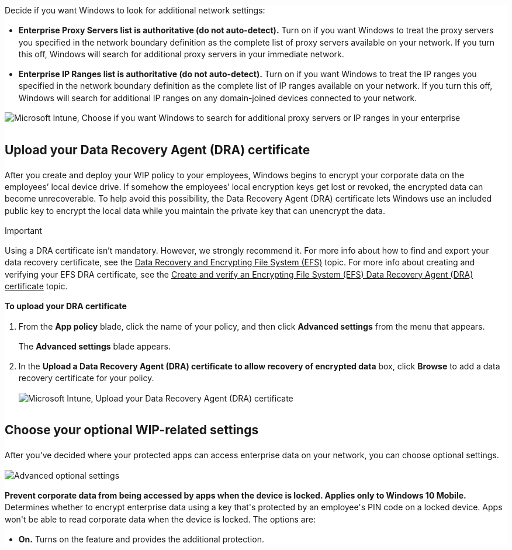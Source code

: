 Decide if you want Windows to look for additional network settings:

- **Enterprise Proxy Servers list is authoritative (do not auto-detect).** Turn on if you want Windows to treat the proxy servers you specified in the network boundary definition as the complete list of proxy servers available on your network. If you turn this off, Windows will search for additional proxy servers in your immediate network.

- **Enterprise IP Ranges list is authoritative (do not auto-detect).** Turn on if you want Windows to treat the IP ranges you specified in the network boundary definition as the complete list of IP ranges available on your network. If you turn this off, Windows will search for additional IP ranges on any domain-joined devices connected to your network.

![Microsoft Intune, Choose if you want Windows to search for additional proxy servers or IP ranges in your enterprise](images/wip-azure-advanced-settings-network-autodetect.png)

## Upload your Data Recovery Agent (DRA) certificate
After you create and deploy your WIP policy to your employees, Windows begins to encrypt your corporate data on the employees’ local device drive. If somehow the employees’ local encryption keys get lost or revoked, the encrypted data can become unrecoverable. To help avoid this possibility, the Data Recovery Agent (DRA) certificate lets Windows use an included public key to encrypt the local data while you maintain the private key that can unencrypt the data.

>[!Important]
>Using a DRA certificate isn’t mandatory. However, we strongly recommend it. For more info about how to find and export your data recovery certificate, see the [Data Recovery and Encrypting File System (EFS)](https://go.microsoft.com/fwlink/p/?LinkId=761462) topic. For more info about creating and verifying your EFS DRA certificate, see the [Create and verify an Encrypting File System (EFS) Data Recovery Agent (DRA) certificate](https://docs.microsoft.com/windows/threat-protection/windows-information-protection/create-and-verify-an-efs-dra-certificate) topic.

**To upload your DRA certificate**
1. From the **App policy** blade, click the name of your policy, and then click **Advanced settings** from the menu that appears.

    The **Advanced settings** blade appears.

2.  In the **Upload a Data Recovery Agent (DRA) certificate to allow recovery of encrypted data** box, click **Browse** to add a data recovery certificate for your policy.

    ![Microsoft Intune, Upload your Data Recovery Agent (DRA) certificate](images/wip-azure-advanced-settings-efsdra.png)

## Choose your optional WIP-related settings
After you've decided where your protected apps can access enterprise data on your network, you can choose optional settings.

![Advanced optional settings](images/wip-azure-advanced-settings-optional.png)
   
**Prevent corporate data from being accessed by apps when the device is locked. Applies only to Windows 10 Mobile.** Determines whether to encrypt enterprise data using a key that's protected by an employee's PIN code on a locked device. Apps won't be able to read corporate data when the device is locked. The options are:
        
- **On.** Turns on the feature and provides the additional protection.
        